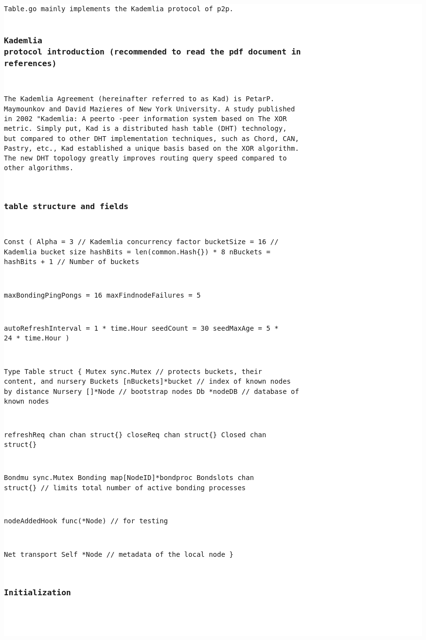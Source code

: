 

<html><head><meta http-equiv="Content-Type" content="text/html; charset=UTF-8"></head><body><pre>Table.go mainly implements the Kademlia protocol of p2p.

### Kademlia protocol introduction (recommended to read the pdf document in references)
The Kademlia Agreement (hereinafter referred to as Kad) is PetarP. Maymounkov and David Mazieres of New York University.
A study published in 2002 "Kademlia: A peerto -peer information system based on
The XOR metric.
Simply put, Kad is a distributed hash table (DHT) technology, but compared to other DHT implementation techniques, such as
Chord, CAN, Pastry, etc., Kad established a unique basis based on the XOR algorithm.
The new DHT topology greatly improves routing query speed compared to other algorithms.


### table structure and fields

Const (
Alpha = 3 // Kademlia concurrency factor
bucketSize = 16 // Kademlia bucket size
hashBits = len(common.Hash{}) * 8
nBuckets = hashBits + 1 // Number of buckets

maxBondingPingPongs = 16
maxFindnodeFailures = 5

autoRefreshInterval = 1 * time.Hour
seedCount = 30
seedMaxAge = 5 * 24 * time.Hour
)

Type Table struct {
Mutex sync.Mutex // protects buckets, their content, and nursery
Buckets [nBuckets]*bucket // index of known nodes by distance
Nursery []*Node // bootstrap nodes
Db *nodeDB // database of known nodes

refreshReq chan chan struct{}
closeReq chan struct{}
Closed chan struct{}

Bondmu sync.Mutex
Bonding map[NodeID]*bondproc
Bondslots chan struct{} // limits total number of active bonding processes

nodeAddedHook func(*Node) // for testing

Net transport
Self *Node // metadata of the local node
}


### Initialization

